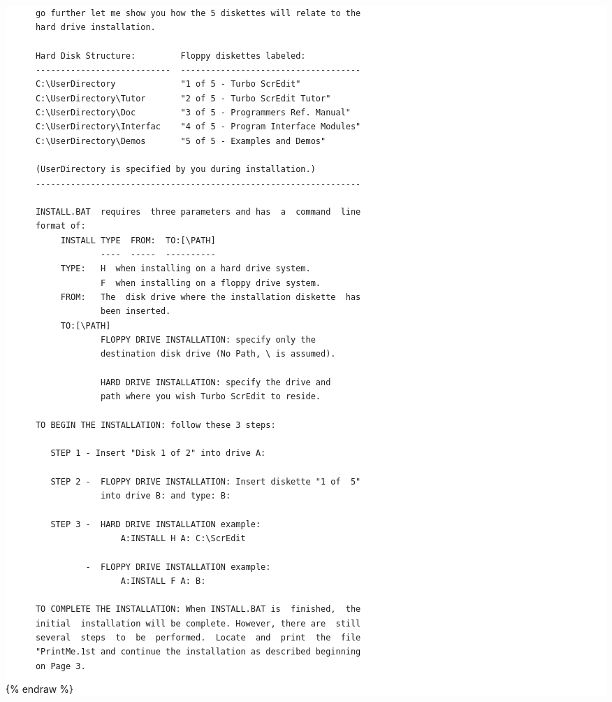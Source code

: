 ```
      go further let me show you how the 5 diskettes will relate to the 
      hard drive installation. 
      
      Hard Disk Structure:         Floppy diskettes labeled:
      ---------------------------  ------------------------------------
      C:\UserDirectory             "1 of 5 - Turbo ScrEdit"
      C:\UserDirectory\Tutor       "2 of 5 - Turbo ScrEdit Tutor"
      C:\UserDirectory\Doc         "3 of 5 - Programmers Ref. Manual"
      C:\UserDirectory\Interfac    "4 of 5 - Program Interface Modules"
      C:\UserDirectory\Demos       "5 of 5 - Examples and Demos"
      
      (UserDirectory is specified by you during installation.)                
      -----------------------------------------------------------------
      
      INSTALL.BAT  requires  three parameters and has  a  command  line 
      format of:
           INSTALL TYPE  FROM:  TO:[\PATH]       
                   ----  -----  ----------
           TYPE:   H  when installing on a hard drive system.
                   F  when installing on a floppy drive system.
           FROM:   The  disk drive where the installation diskette  has 
                   been inserted.
           TO:[\PATH]  
                   FLOPPY DRIVE INSTALLATION: specify only the 
                   destination disk drive (No Path, \ is assumed).
      
                   HARD DRIVE INSTALLATION: specify the drive and
                   path where you wish Turbo ScrEdit to reside.
      
      TO BEGIN THE INSTALLATION: follow these 3 steps:
      
         STEP 1 - Insert "Disk 1 of 2" into drive A: 
      
         STEP 2 -  FLOPPY DRIVE INSTALLATION: Insert diskette "1 of  5" 
                   into drive B: and type: B:
      
         STEP 3 -  HARD DRIVE INSTALLATION example:
                       A:INSTALL H A: C:\ScrEdit
      
                -  FLOPPY DRIVE INSTALLATION example:
                       A:INSTALL F A: B:
      
      TO COMPLETE THE INSTALLATION: When INSTALL.BAT is  finished,  the 
      initial  installation will be complete. However, there are  still 
      several  steps  to  be  performed.  Locate  and  print  the  file 
      "PrintMe.1st and continue the installation as described beginning 
      on Page 3. 

```
{% endraw %}

